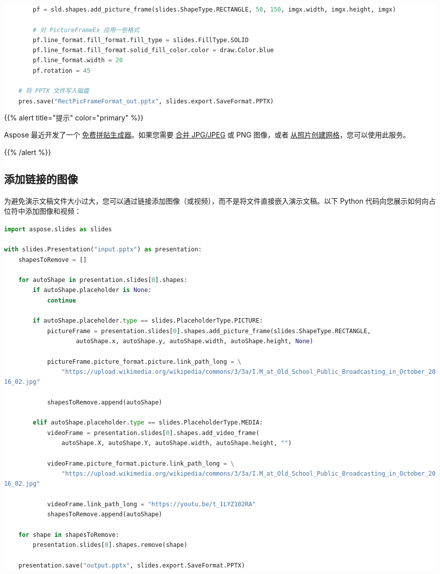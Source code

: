 ```py
        pf = sld.shapes.add_picture_frame(slides.ShapeType.RECTANGLE, 50, 150, imgx.width, imgx.height, imgx)

        # 对 PictureFrameEx 应用一些格式
        pf.line_format.fill_format.fill_type = slides.FillType.SOLID
        pf.line_format.fill_format.solid_fill_color.color = draw.Color.blue
        pf.line_format.width = 20
        pf.rotation = 45

    # 将 PPTX 文件写入磁盘
    pres.save("RectPicFrameFormat_out.pptx", slides.export.SaveFormat.PPTX)
```

{{% alert title="提示" color="primary" %}}

Aspose 最近开发了一个 [免费拼贴生成器](https://products.aspose.app/slides/collage)。如果您需要 [合并 JPG/JPEG](https://products.aspose.app/slides/collage/jpg) 或 PNG 图像，或者 [从照片创建网格](https://products.aspose.app/slides/collage/photo-grid)，您可以使用此服务。

{{% /alert %}}

## **添加链接的图像**

为避免演示文稿文件大小过大，您可以通过链接添加图像（或视频），而不是将文件直接嵌入演示文稿。以下 Python 代码向您展示如何向占位符中添加图像和视频：

```python
import aspose.slides as slides

with slides.Presentation("input.pptx") as presentation:
    shapesToRemove = []

    for autoShape in presentation.slides[0].shapes:
        if autoShape.placeholder is None:
            continue
        
        if autoShape.placeholder.type == slides.PlaceholderType.PICTURE:
            pictureFrame = presentation.slides[0].shapes.add_picture_frame(slides.ShapeType.RECTANGLE,
                    autoShape.x, autoShape.y, autoShape.width, autoShape.height, None)

            pictureFrame.picture_format.picture.link_path_long = \
                "https://upload.wikimedia.org/wikipedia/commons/3/3a/I.M_at_Old_School_Public_Broadcasting_in_October_2016_02.jpg"

            shapesToRemove.append(autoShape)

        elif autoShape.placeholder.type == slides.PlaceholderType.MEDIA:
            videoFrame = presentation.slides[0].shapes.add_video_frame(
                autoShape.X, autoShape.Y, autoShape.width, autoShape.height, "")

            videoFrame.picture_format.picture.link_path_long = \
                "https://upload.wikimedia.org/wikipedia/commons/3/3a/I.M_at_Old_School_Public_Broadcasting_in_October_2016_02.jpg"

            videoFrame.link_path_long = "https://youtu.be/t_1LYZ102RA"
            shapesToRemove.append(autoShape)

    for shape in shapesToRemove:
        presentation.slides[0].shapes.remove(shape)

    presentation.save("output.pptx", slides.export.SaveFormat.PPTX)
```
